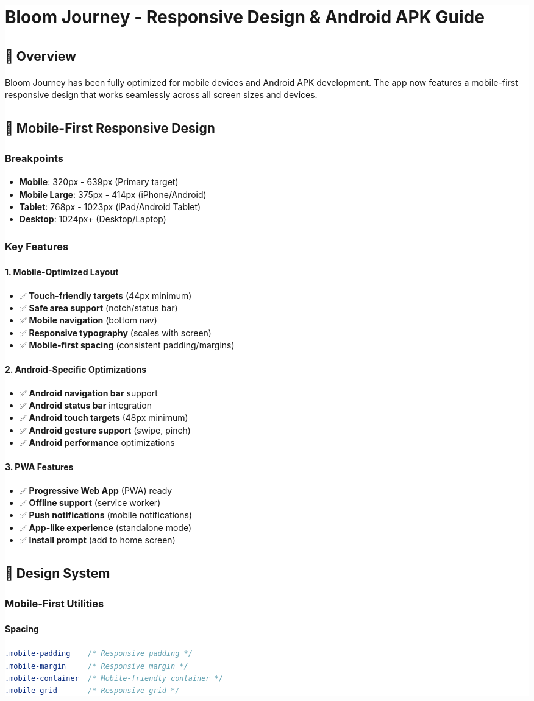 # Bloom Journey - Responsive Design & Android APK Guide

## 🎯 **Overview**

Bloom Journey has been fully optimized for mobile devices and Android APK development. The app now features a mobile-first responsive design that works seamlessly across all screen sizes and devices.

## 📱 **Mobile-First Responsive Design**

### **Breakpoints**
- **Mobile**: 320px - 639px (Primary target)
- **Mobile Large**: 375px - 414px (iPhone/Android)
- **Tablet**: 768px - 1023px (iPad/Android Tablet)
- **Desktop**: 1024px+ (Desktop/Laptop)

### **Key Features**

#### **1. Mobile-Optimized Layout**
- ✅ **Touch-friendly targets** (44px minimum)
- ✅ **Safe area support** (notch/status bar)
- ✅ **Mobile navigation** (bottom nav)
- ✅ **Responsive typography** (scales with screen)
- ✅ **Mobile-first spacing** (consistent padding/margins)

#### **2. Android-Specific Optimizations**
- ✅ **Android navigation bar** support
- ✅ **Android status bar** integration
- ✅ **Android touch targets** (48px minimum)
- ✅ **Android gesture support** (swipe, pinch)
- ✅ **Android performance** optimizations

#### **3. PWA Features**
- ✅ **Progressive Web App** (PWA) ready
- ✅ **Offline support** (service worker)
- ✅ **Push notifications** (mobile notifications)
- ✅ **App-like experience** (standalone mode)
- ✅ **Install prompt** (add to home screen)

## 🎨 **Design System**

### **Mobile-First Utilities**

#### **Spacing**
```css
.mobile-padding    /* Responsive padding */
.mobile-margin     /* Responsive margin */
.mobile-container  /* Mobile-friendly container */
.mobile-grid       /* Responsive grid */
```
